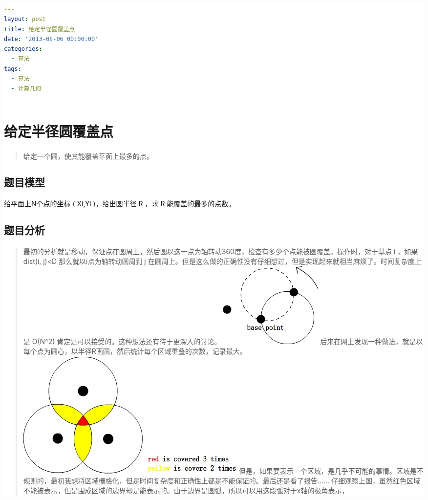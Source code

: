 ```yaml
---
layout: post
title: 给定半径圆覆盖点
date: '2013-08-06 00:00:00'
categories:
  - 算法
tags:
  - 算法
  - 计算几何
---
```


# 给定半径圆覆盖点

> 给定一个圆，使其能覆盖平面上最多的点。

## 题目模型

给平面上N个点的坐标 ( Xi,Yi )，给出圆半径 R ，求 R 能覆盖的最多的点数。

## 题目分析

> 最初的分析就是移动，保证点在圆周上，然后圆以这一点为轴转动360度，检查有多少个点能被圆覆盖。操作时，对于基点 i ，如果 dist(i, j)&lt;D 那么就以i点为轴转动圆周到 j 在圆周上。但是这么做的正确性没有仔细想过，但是实现起来就相当麻烦了。时间复杂度上是 O(N^2) 肯定是可以接受的。这种想法还有待于更深入的讨论。
> ![圆的旋转](./1.jpg)
> 后来在网上发现一种做法，就是以每个点为圆心，以半径R画圆，然后统计每个区域重叠的次数，记录最大。
> ![圆的重叠](./2.jpg)
> 但是，如果要表示一个区域，是几乎不可能的事情。区域是不规则的，最初我想将区域栅格化，但是时间复杂度和正确性上都是不能保证的。最后还是看了报告……
> 仔细观察上图，虽然红色区域不能被表示，但是围成区域的边界却是能表示的。由于边界是圆弧，所以可以用这段弧对于x轴的极角表示，